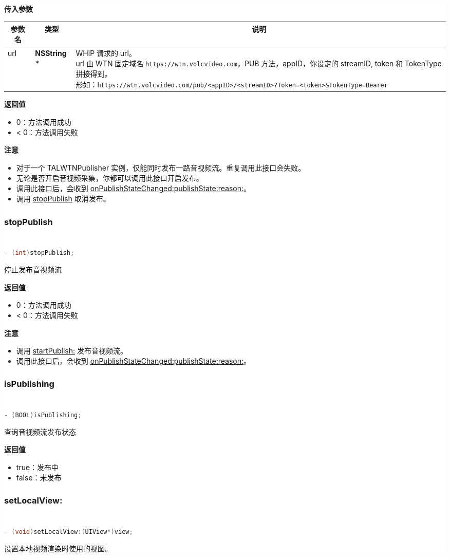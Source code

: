 **传入参数**

| 参数名 | 类型 | 说明 |
| --- | --- | --- |
| url | **NSString*** | WHIP 请求的 url。<br/>url 由 WTN 固定域名 `https://wtn.volcvideo.com`，PUB 方法，appID，你设定的 streamID, token 和 TokenType 拼接得到。 <br/>形如：`https://wtn.volcvideo.com/pub/<appID>/<streamID>?Token=<token>&TokenType=Bearer` |

**返回值**

+ 0：方法调用成功  
+ < 0：方法调用失败  


**注意**

+ 对于一个 TALWTNPublisher 实例，仅能同时发布一路音视频流。重复调用此接口会失败。
+ 无论是否开启音视频采集，你都可以调用此接口开启发布。
+ 调用此接口后，会收到 [onPublishStateChanged:publishState:reason:](callback.md#TALWTNEngineDelegate-onpublishstatechanged-publishstate-reason)。
+ 调用 [stopPublish](#TALWTNPublisher-stoppublish) 取消发布。


<span id="TALWTNPublisher-stoppublish"></span>
### stopPublish
```objectivec

- (int)stopPublish;
```
停止发布音视频流

**返回值**

+ 0：方法调用成功  
+ < 0：方法调用失败


**注意**

+ 调用 [startPublish:](#TALWTNPublisher-startpublish) 发布音视频流。
+ 调用此接口后，会收到 [onPublishStateChanged:publishState:reason:](callback.md#TALWTNEngineDelegate-onpublishstatechanged-publishstate-reason)。


<span id="TALWTNPublisher-ispublishing"></span>
### isPublishing
```objectivec

- (BOOL)isPublishing;
```
查询音视频流发布状态

**返回值**

+ true：发布中 
+ false：未发布 


<span id="TALWTNPublisher-setlocalview"></span>
### setLocalView:
```objectivec

- (void)setLocalView:(UIView*)view;
```
设置本地视频渲染时使用的视图。
